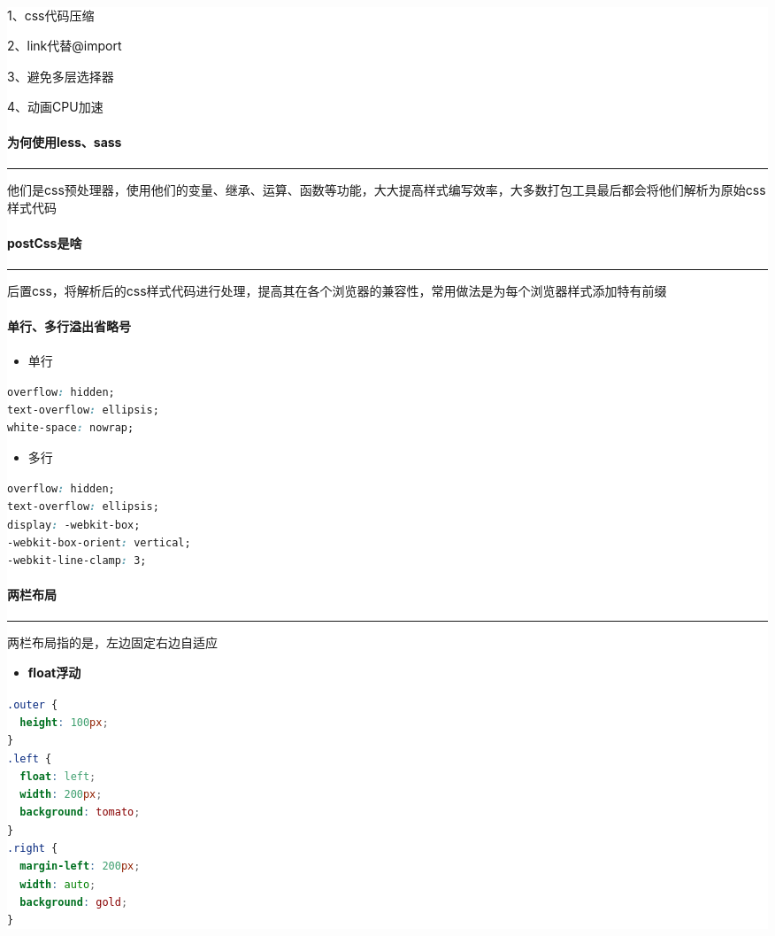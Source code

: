 1、css代码压缩

2、link代替@import

3、避免多层选择器

4、动画CPU加速

#### 为何使用less、sass

-----

他们是css预处理器，使用他们的变量、继承、运算、函数等功能，大大提高样式编写效率，大多数打包工具最后都会将他们解析为原始css样式代码

#### postCss是啥

----

后置css，将解析后的css样式代码进行处理，提高其在各个浏览器的兼容性，常用做法是为每个浏览器样式添加特有前缀

#### 单行、多行溢出省略号

- 单行

```css
overflow: hidden; 
text-overflow: ellipsis;
white-space: nowrap;
```

- 多行

```css
overflow: hidden;
text-overflow: ellipsis;
display: -webkit-box;
-webkit-box-orient: vertical;
-webkit-line-clamp: 3;
```

#### 两栏布局

-----

两栏布局指的是，左边固定右边自适应

- **float浮动**

```css
.outer {
  height: 100px;
}
.left {
  float: left;
  width: 200px;
  background: tomato;
}
.right {
  margin-left: 200px;
  width: auto;
  background: gold;
}
```
